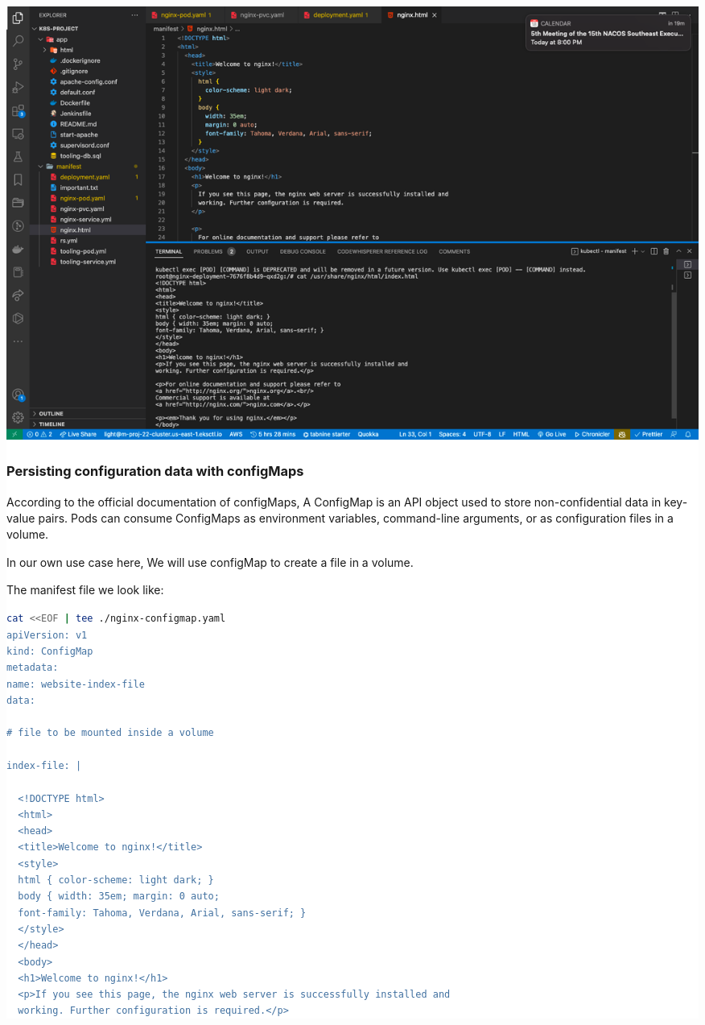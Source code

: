 ![project23](./images/5.png)

### Persisting configuration data with configMaps

According to the official documentation of configMaps, A ConfigMap is an API object used to store non-confidential data in key-value pairs. Pods can consume ConfigMaps as environment variables, command-line arguments, or as configuration files in a volume.

In our own use case here, We will use configMap to create a file in a volume.

The manifest file we look like:

```bash
cat <<EOF | tee ./nginx-configmap.yaml
apiVersion: v1
kind: ConfigMap
metadata:
name: website-index-file
data:

# file to be mounted inside a volume

index-file: |

  <!DOCTYPE html>
  <html>
  <head>
  <title>Welcome to nginx!</title>
  <style>
  html { color-scheme: light dark; }
  body { width: 35em; margin: 0 auto;
  font-family: Tahoma, Verdana, Arial, sans-serif; }
  </style>
  </head>
  <body>
  <h1>Welcome to nginx!</h1>
  <p>If you see this page, the nginx web server is successfully installed and
  working. Further configuration is required.</p>
```